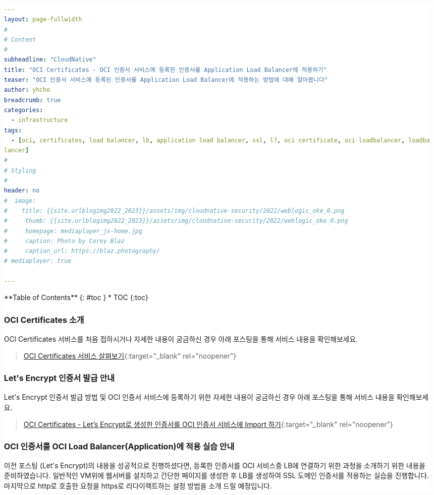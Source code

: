 ```yaml
---
layout: page-fullwidth
#
# Content
#
subheadline: "CloudNative"
title: "OCI Certificates - OCI 인증서 서비스에 등록한 인증서를 Application Load Balancer에 적용하기"
teaser: "OCI 인증서 서비스에 등록된 인증서를 Application Load Balancer에 적용하는 방법에 대해 알아봅니다"
author: yhcho
breadcrumb: true
categories:
  - infrastructure
tags:
  - [oci, certificates, load balancer, lb, application load balancer, ssl, l7, oci certificate, oci loadbalancer, loadbalancer]
#
# Styling
#
header: no
#  image:
#    title: {{site.urlblogimg2022_2023}}/assets/img/cloudnative-security/2022/weblogic_oke_0.png
#     thumb: {{site.urlblogimg2022_2023}}/assets/img/cloudnative-security/2022/weblogic_oke_0.png
#     homepage: mediaplayer_js-home.jpg
#     caption: Photo by Corey Blaz
#     caption_url: https://blaz.photography/
# mediaplayer: true

---
```


<div class="panel radius" markdown="1">
**Table of Contents**
{: #toc }
*  TOC
{:toc}
</div>

### OCI Certificates 소개
OCI Certificates 서비스를 처음 접하시거나 자세한 내용이 궁금하신 경우 아래 포스팅을 통해 서비스 내용을 확인해보세요.
> [OCI Certificates 서비스 살펴보기](/infrastructure/oci-certificate-overview/){:target="_blank" rel="noopener"}

### Let's Encrypt 인증서 발급 안내
Let's Encrypt 인증서 발급 방법 및 OCI 인증서 서비스에 등록하기 위한 자세한 내용이 궁금하신 경우 아래 포스팅을 통해 서비스 내용을 확인해보세요.
> [OCI Certificates - Let’s Encrypt로 생성한 인증서를 OCI 인증서 서비스에 Import 하기](/infrastructure/oci-certificate-import-letsencrypt-cert/){:target="_blank" rel="noopener"}

### OCI 인증서를 OCI Load Balancer(Application)에 적용 실습 안내
이전 포스팅 (Let's Encrypt)의 내용을 성공적으로 진행하셨다면, 등록한 인증서를 OCI 서비스중 LB에 연결하기 위한 과정을 소개하기 위한 내용을 준비하였습니다.
일반적인 VM위에 웹서버를 설치하고 간단한 페이지를 생성한 후 LB를 생성하여 SSL 도메인 인증서를 적용하는 실습을 진행합니다.
마지막으로 http로 호출한 요청을 https로 리다이렉트하는 설정 방법을 소개 드릴 예정입니다.
